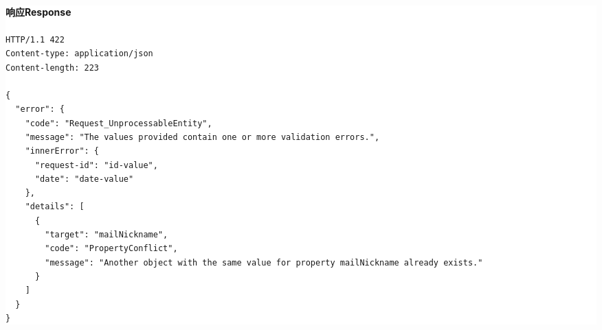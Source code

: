 #### <a name="response"></a><span data-ttu-id="eb06d-175">响应</span><span class="sxs-lookup"><span data-stu-id="eb06d-175">Response</span></span>
```http
HTTP/1.1 422
Content-type: application/json
Content-length: 223

{
  "error": {
    "code": "Request_UnprocessableEntity",
    "message": "The values provided contain one or more validation errors.",
    "innerError": {
      "request-id": "id-value",
      "date": "date-value"
    },
    "details": [
      {
        "target": "mailNickname",
        "code": "PropertyConflict",
        "message": "Another object with the same value for property mailNickname already exists."
      }
    ]
  }
}
```





